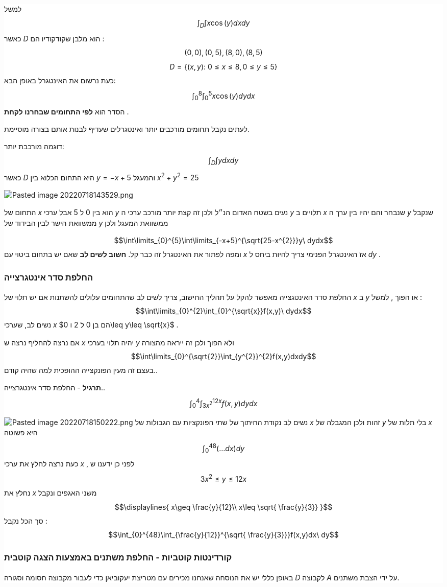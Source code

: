 למשל 
$$\int_{D}\int x \cos(y)dxdy$$
כאשר $D$ הוא מלבן שקודקודיו הם :
$$(0,0),(0,5),(8,0),(8,5)$$
$$D=\{(x,y): \ 0\leq x\leq 8, 0\leq y\leq 5\}$$
כעת נרשום את האינטגרל באופן הבא: 
$$\int_{0}^{8}\int_{0}^{5}x\cos(y)dydx$$
הסדר הוא __לפי התחומים שבחרנו לקחת__ .

לעתים נקבל תחומים מורכבים יותר ואינטגרלים שעדיף לבנות אותם בצורה מוסיימת.

דוגמה מורכבת יותר:
$$\int_{D}\int ydxdy$$
כאשר $D$ היא התחום הכלוא בין $y=-x+5$ והמעגל $x^{2}+y^{2}=25$ 

![Pasted image 20220718143529.png](/img/user/Assets/Pasted%20image%2020220718143529.png)

התחום של $x$ הוא בין $0$ ל $5$ אבל ערכי $y$ נעים בשטח האדום הנ״ל ולכן זה קצת יותר מורכב ערכי ה $y$ תלויים ב $x$ שנבחר והם יהיו בין ערך ה $y$ שנקבל ממשוואת הישר לבין הבידוד של $y$ ממשוואת המעגל ולכן 

$$\int\limits_{0}^{5}\int\limits_{-x+5}^{\sqrt{25-x^{2}}}y\ dydx$$
ומפה לפתור את האינטגרל זה כבר קל. 
__חשוב לשים לב__ שאם יש בתחום ביטוי עם $x$ אז האינטגרל הפנימי צריך להיות ביחס ל $dy$ .

### החלפת סדר אינטגרצייה
החלפת סדר האינטגצייה מאפשר להקל על תהליך החישוב, צריך לשים לב שהתחומים עלולים להשתנות אם יש תלוי של $x$ ב $y$ או הפוך , למשל :
$$\int\limits_{0}^{2}\int_{0}^{\sqrt{x}}f(x,y)\ dydx$$
נשים לב, שערכי $x$ הם בן $0$ ל $2$ ו
$0\leq y\leq \sqrt{x}$ .

אם נרצה להחליף נרצה ש $x$ יהיה תלוי בערכי $y$ ולא הפוך ולכן זה ייראה מהצורה 
$$\int\limits_{0}^{\sqrt{2}}\int_{y^{2}}^{2}f(x,y)dxdy$$
בעצם זה מעין הפונקצייה ההופכית למה שהיה קודם..

__תרגיל__ - החלפת סדר אינטגרצייה..
$$\int_{0}^{4}\int_{3x^{2}}^{12x}f(x,y)dydx$$

![Pasted image 20220718150222.png](/img/user/Assets/Pasted%20image%2020220718150222.png)
נשים לב נקודת החיתוך של שתי הפונקציות עם הגבולות של $x$ זהות ולכן המגבלה של $y$ בלי תלות של $x$ היא פשוטה
$$\int_{0}^{48}(\dots dx)dy$$
כעת נרצה לחלץ את ערכי $x$ , לפני כן ידענו ש 
$$3x^{2}\leq y\leq 12x$$
נחלץ את $x$ משני האגפים ונקבל 
$$\displaylines{
x\geq \frac{y}{12}\\ x\leq \sqrt{ \frac{y}{3}}
}$$
סך הכל נקבל :
$$\int_{0}^{48}\int_{\frac{y}{12}}^{\sqrt{ \frac{y}{3}}}f(x,y)dx\ dy$$
### קורדינטות קוטביות - החלפת משתנים באמצעות הצגה קוטבית 

באופן כללי יש את הנוסחה שאנחנו מכירים עם מטריצת יעקוביאן כדי לעבור מקבוצה חסומה וסגורה $D$ לקבוצה $A$ על ידי הצבת משתנים. 
